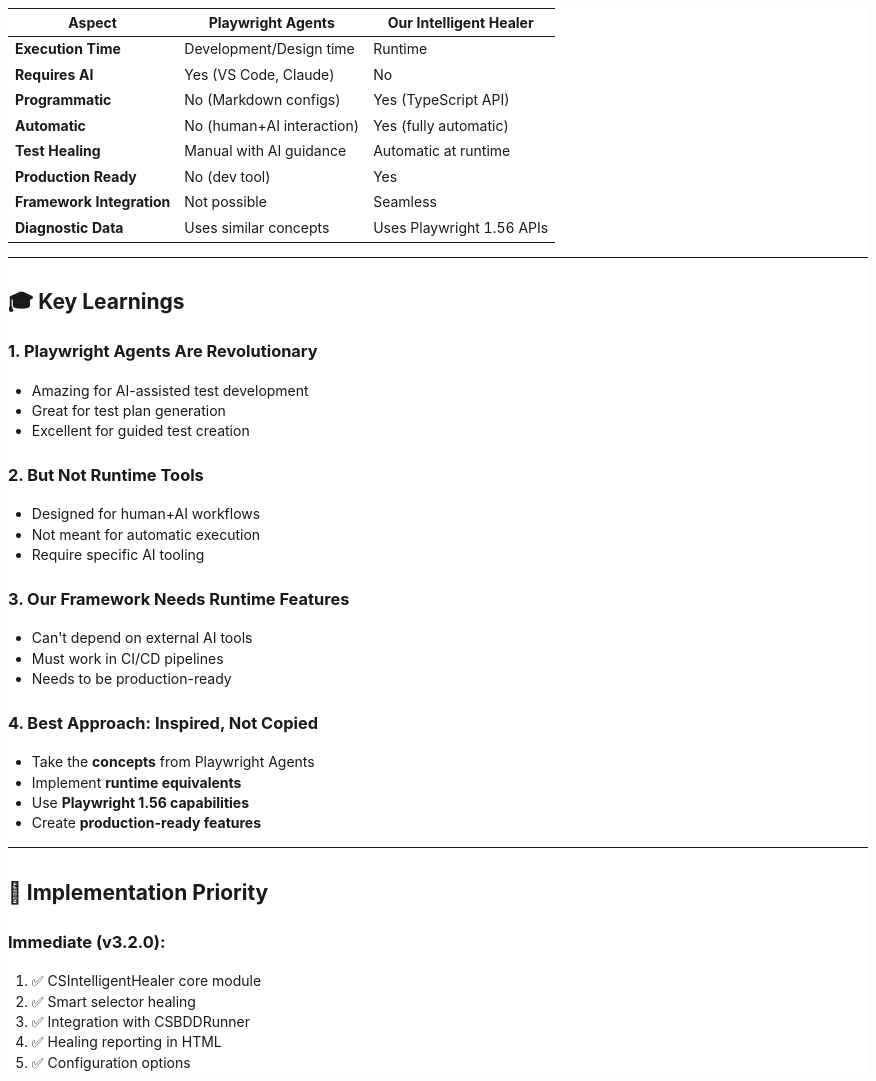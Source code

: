 | Aspect | Playwright Agents | Our Intelligent Healer |
|--------|------------------|------------------------|
| **Execution Time** | Development/Design time | Runtime |
| **Requires AI** | Yes (VS Code, Claude) | No |
| **Programmatic** | No (Markdown configs) | Yes (TypeScript API) |
| **Automatic** | No (human+AI interaction) | Yes (fully automatic) |
| **Test Healing** | Manual with AI guidance | Automatic at runtime |
| **Production Ready** | No (dev tool) | Yes |
| **Framework Integration** | Not possible | Seamless |
| **Diagnostic Data** | Uses similar concepts | Uses Playwright 1.56 APIs |

---

## 🎓 Key Learnings

### 1. **Playwright Agents Are Revolutionary**
- Amazing for AI-assisted test development
- Great for test plan generation
- Excellent for guided test creation

### 2. **But Not Runtime Tools**
- Designed for human+AI workflows
- Not meant for automatic execution
- Require specific AI tooling

### 3. **Our Framework Needs Runtime Features**
- Can't depend on external AI tools
- Must work in CI/CD pipelines
- Needs to be production-ready

### 4. **Best Approach: Inspired, Not Copied**
- Take the **concepts** from Playwright Agents
- Implement **runtime equivalents**
- Use **Playwright 1.56 capabilities**
- Create **production-ready features**

---

## 🚀 Implementation Priority

### Immediate (v3.2.0):
1. ✅ CSIntelligentHealer core module
2. ✅ Smart selector healing
3. ✅ Integration with CSBDDRunner
4. ✅ Healing reporting in HTML
5. ✅ Configuration options
